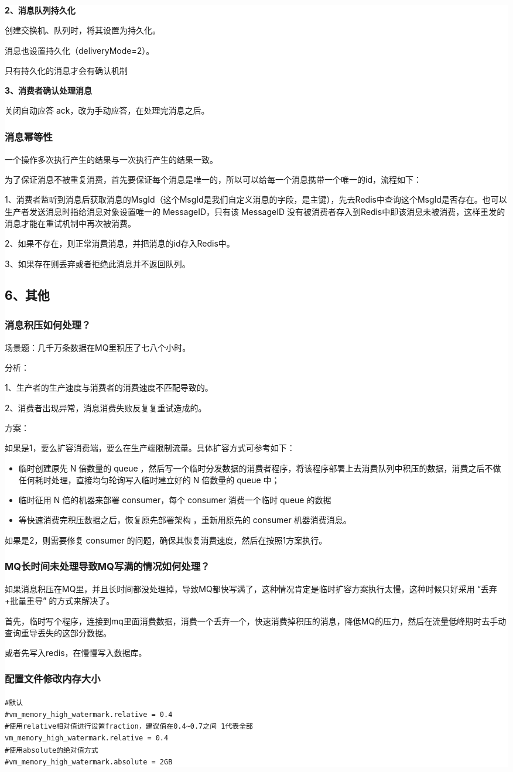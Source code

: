 **2、消息队列持久化**

创建交换机、队列时，将其设置为持久化。

消息也设置持久化（deliveryMode=2）。

只有持久化的消息才会有确认机制

**3、消费者确认处理消息**

关闭自动应答 ack，改为手动应答，在处理完消息之后。

### 消息幂等性

一个操作多次执行产生的结果与一次执行产生的结果一致。

为了保证消息不被重复消费，首先要保证每个消息是唯一的，所以可以给每一个消息携带一个唯一的id，流程如下：

1、消费者监听到消息后获取消息的MsgId（这个MsgId是我们自定义消息的字段，是主键），先去Redis中查询这个MsgId是否存在。也可以生产者发送消息时指给消息对象设置唯一的 MessageID，只有该 MessageID 没有被消费者存入到Redis中即该消息未被消费，这样重发的消息才能在重试机制中再次被消费。

2、如果不存在，则正常消费消息，并把消息的id存入Redis中。

3、如果存在则丢弃或者拒绝此消息并不返回队列。

## 6、其他

### 消息积压如何处理？

场景题：几千万条数据在MQ里积压了七八个小时。

分析：

1、生产者的生产速度与消费者的消费速度不匹配导致的。

2、消费者出现异常，消息消费失败反复复重试造成的。

方案：

如果是1，要么扩容消费端，要么在生产端限制流量。具体扩容方式可参考如下：

- 临时创建原先 N 倍数量的 queue ，然后写一个临时分发数据的消费者程序，将该程序部署上去消费队列中积压的数据，消费之后不做任何耗时处理，直接均匀轮询写入临时建立好的 N 倍数量的 queue 中；


- 临时征用 N 倍的机器来部署 consumer，每个 consumer 消费一个临时 queue 的数据


- 等快速消费完积压数据之后，恢复原先部署架构 ，重新用原先的 consumer 机器消费消息。

如果是2，则需要修复 consumer 的问题，确保其恢复消费速度，然后在按照1方案执行。

### MQ长时间未处理导致MQ写满的情况如何处理？

如果消息积压在MQ里，并且长时间都没处理掉，导致MQ都快写满了，这种情况肯定是临时扩容方案执行太慢，这种时候只好采用 “丢弃+批量重导” 的方式来解决了。

首先，临时写个程序，连接到mq里面消费数据，消费一个丢弃一个，快速消费掉积压的消息，降低MQ的压力，然后在流量低峰期时去手动查询重导丢失的这部分数据。

或者先写入redis，在慢慢写入数据库。

### 配置文件修改内存大小

```shell
#默认
#vm_memory_high_watermark.relative = 0.4
#使用relative相对值进行设置fraction，建议值在0.4~0.7之间 1代表全部
vm_memory_high_watermark.relative = 0.4
#使用absolute的绝对值方式
#vm_memory_high_watermark.absolute = 2GB
```

## 